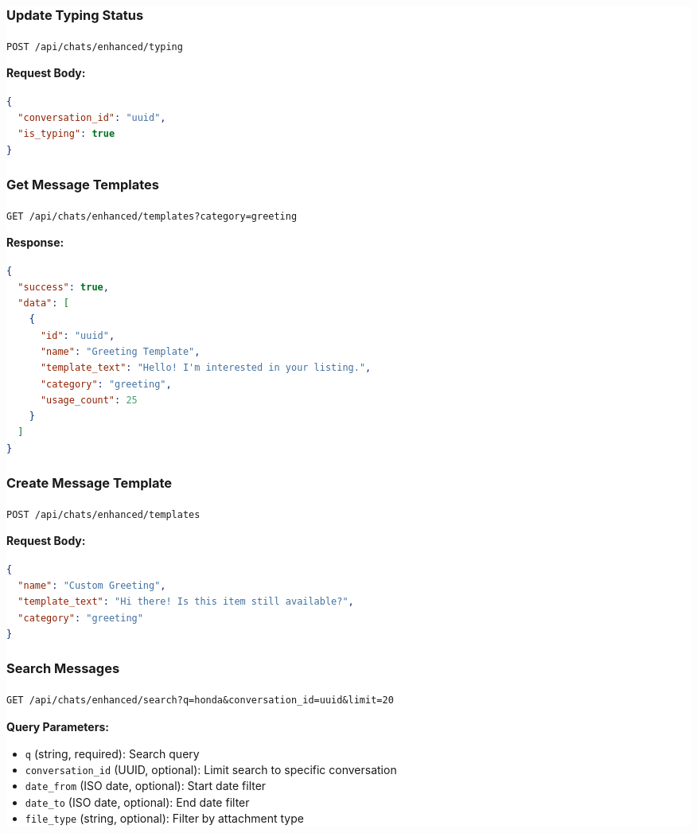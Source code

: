 ### Update Typing Status
```http
POST /api/chats/enhanced/typing
```

**Request Body:**
```json
{
  "conversation_id": "uuid",
  "is_typing": true
}
```

### Get Message Templates
```http
GET /api/chats/enhanced/templates?category=greeting
```

**Response:**
```json
{
  "success": true,
  "data": [
    {
      "id": "uuid",
      "name": "Greeting Template",
      "template_text": "Hello! I'm interested in your listing.",
      "category": "greeting",
      "usage_count": 25
    }
  ]
}
```

### Create Message Template
```http
POST /api/chats/enhanced/templates
```

**Request Body:**
```json
{
  "name": "Custom Greeting",
  "template_text": "Hi there! Is this item still available?",
  "category": "greeting"
}
```

### Search Messages
```http
GET /api/chats/enhanced/search?q=honda&conversation_id=uuid&limit=20
```

**Query Parameters:**
- `q` (string, required): Search query
- `conversation_id` (UUID, optional): Limit search to specific conversation
- `date_from` (ISO date, optional): Start date filter
- `date_to` (ISO date, optional): End date filter
- `file_type` (string, optional): Filter by attachment type
